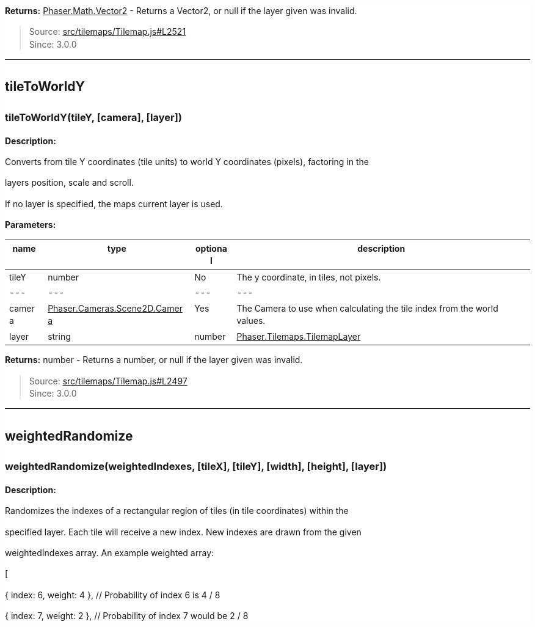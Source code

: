 **Returns:** [Phaser.Math.Vector2](math-vector2.md) - Returns a Vector2, or null if the layer given was invalid.

> Source: [src/tilemaps/Tilemap.js#L2521](https://github.com/phaserjs/phaser/blob/v3.87.0/src/tilemaps/Tilemap.js#L2521)  
> Since: 3.0.0

---

## tileToWorldY

### <instance> tileToWorldY(tileY, [camera], [layer])

**Description:**

Converts from tile Y coordinates (tile units) to world Y coordinates (pixels), factoring in the

layers position, scale and scroll.

If no layer is specified, the maps current layer is used.

**Parameters:**

| name | type | optional | description |
| --- | --- | --- | --- |
| tileY | number | No | The y coordinate, in tiles, not pixels. |
| --- | --- | --- | --- |
| camera | [Phaser.Cameras.Scene2D.Camera](cameras-scene2d-camera.md) | Yes | The Camera to use when calculating the tile index from the world values. |
| layer | string | number | [Phaser.Tilemaps.TilemapLayer](tilemaps-tilemaplayer.md) | Yes |

**Returns:** number - Returns a number, or null if the layer given was invalid.

> Source: [src/tilemaps/Tilemap.js#L2497](https://github.com/phaserjs/phaser/blob/v3.87.0/src/tilemaps/Tilemap.js#L2497)  
> Since: 3.0.0

---

## weightedRandomize

### <instance> weightedRandomize(weightedIndexes, [tileX], [tileY], [width], [height], [layer])

**Description:**

Randomizes the indexes of a rectangular region of tiles (in tile coordinates) within the

specified layer. Each tile will receive a new index. New indexes are drawn from the given

weightedIndexes array. An example weighted array:

[

{ index: 6, weight: 4 }, // Probability of index 6 is 4 / 8

{ index: 7, weight: 2 }, // Probability of index 7 would be 2 / 8
